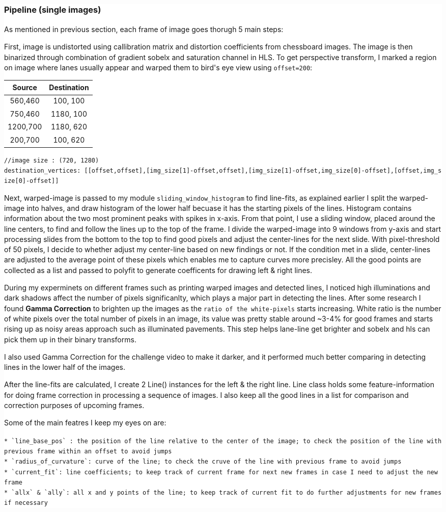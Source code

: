 ### Pipeline (single images)

As mentioned in previous section, each frame of image goes thorugh 5 main steps:

First, image is undistorted using callibration matrix and distortion coefficients from chessboard images. The image is then binarized through combination of gradient sobelx and saturation channel in HLS. To get perspective transform, I marked a region on image where lanes usually appear and warped them to bird's eye view using `offset=200`:

| Source       | Destination   | 
|:------------:|:-------------:| 
| 560,460      | 100, 100      | 
| 750,460      | 1180, 100     |
| 1200,700     | 1180, 620     |
| 200,700      | 100, 620      |

```
//image size : (720, 1280)
destination_vertices: [[offset,offset],[img_size[1]-offset,offset],[img_size[1]-offset,img_size[0]-offset],[offset,img_size[0]-offset]]
```

Next, warped-image is passed to my module `sliding_window_histogram` to find line-fits, as explained earlier I split the warped-image into halves, and draw histogram of the lower half becuase it has the starting pixels of the lines. Histogram contains information about the two most prominent peaks with spikes in x-axis. From that point, I use a sliding window, placed around the line centers, to find and follow the lines up to the top of the frame.
I divide the warped-image into 9 windows from y-axis and start processing slides from the bottom to the top to find good pixels and adjust the center-lines for the next slide.
With pixel-threshold of 50 pixels, I decide to whether adjust my center-line based on new findings or not. If the condition met in a slide, center-lines are adjusted to the average point of these pixels which enables me to capture curves more precisley. All the good points are collected as a list and passed to polyfit to generate coefficents for drawing left & right lines.

During my experminets on different frames such as printing warped images and detected lines, I noticed high illuminations and dark shadows affect the number of pixels significanlty, which plays a major part in detecting the lines.
After some research I found **Gamma Correction** to brighten up the images as the `ratio of the white-pixels` starts increasing. White ratio is the number of white pixels over the total number of pixels in an image, its value was pretty stable around ~3-4%  for good frames and starts rising up as noisy areas approach such as illuminated pavements.  This step helps lane-line get brighter and sobelx and hls can pick them up in their binary transforms. 

I also used Gamma Correction for the challenge video to make it darker, and it performed much better comparing in detecting lines in the lower half of the images.  

After the line-fits are calculated, I create 2 Line() instances for the left & the right line. Line class holds some feature-information for doing frame correction in processing a sequence of images. I also keep all the good lines in a list for comparison and correction purposes of upcoming frames.

Some of the main featres I keep my eyes on are:

    * `line_base_pos` : the position of the line relative to the center of the image; to check the position of the line with previous frame within an offset to avoid jumps
    * `radius_of_curvature`: curve of the line; to check the cruve of the line with previous frame to avoid jumps
    * `current_fit`: line coefficients; to keep track of current frame for next new frames in case I need to adjust the new frame
    * `allx` & `ally`: all x and y points of the line; to keep track of current fit to do further adjustments for new frames if necessary
